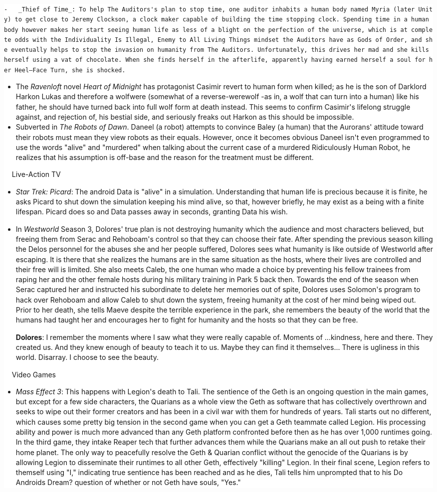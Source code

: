     -   _Thief of Time_: To help The Auditors's plan to stop time, one auditor inhabits a human body named Myria (later Unity) to get close to Jeremy Clockson, a clock maker capable of building the time stopping clock. Spending time in a human body however makes her start seeing human life as less of a blight on the perfection of the universe, which is at complete odds with the Individuality Is Illegal, Enemy to All Living Things mindset the Auditors have as Gods of Order, and she eventually helps to stop the invasion on humanity from The Auditors. Unfortunately, this drives her mad and she kills herself using a vat of chocolate. When she finds herself in the afterlife, apparently having earned herself a soul for her Heel–Face Turn, she is shocked.
-   The _Ravenloft_ novel _Heart of Midnight_ has protagonist Casimir revert to human form when killed; as he is the son of Darklord Harkon Lukas and therefore a wolfwere (somewhat of a reverse-werewolf -as in, a wolf that can turn into a human) like his father, he should have turned back into full wolf form at death instead. This seems to confirm Casimir's lifelong struggle against, and rejection of, his bestial side, and seriously freaks out Harkon as this should be impossible.
-   Subverted in _The Robots of Dawn_. Daneel (a robot) attempts to convince Baley (a human) that the Aurorans' attitude toward their robots must mean they view robots as their equals. However, once it becomes obvious Daneel isn't even programmed to use the words "alive" and "murdered" when talking about the current case of a murdered Ridiculously Human Robot, he realizes that his assumption is off-base and the reason for the treatment must be different.

    Live-Action TV 

-   _Star Trek: Picard_: The android Data is "alive" in a simulation. Understanding that human life is precious because it is finite, he asks Picard to shut down the simulation keeping his mind alive, so that, however briefly, he may exist as a being with a finite lifespan. Picard does so and Data passes away in seconds, granting Data his wish.
-   In _Westworld_ Season 3, Dolores' true plan is not destroying humanity which the audience and most characters believed, but freeing them from Serac and Rehoboam's control so that they can choose their fate. After spending the previous season killing the Delos personnel for the abuses she and her people suffered, Dolores sees what humanity is like outside of Westworld after escaping. It is there that she realizes the humans are in the same situation as the hosts, where their lives are controlled and their free will is limited. She also meets Caleb, the one human who made a choice by preventing his fellow trainees from raping her and the other female hosts during his military training in Park 5 back then. Towards the end of the season when Serac captured her and instructed his subordinate to delete her memories out of spite, Dolores uses Solomon's program to hack over Rehoboam and allow Caleb to shut down the system, freeing humanity at the cost of her mind being wiped out. Prior to her death, she tells Maeve despite the terrible experience in the park, she remembers the beauty of the world that the humans had taught her and encourages her to fight for humanity and the hosts so that they can be free.
    
    **Dolores**: I remember the moments where I saw what they were really capable of. Moments of ...kindness, here and there. They created us. And they knew enough of beauty to teach it to us. Maybe they can find it themselves... There is ugliness in this world. Disarray. I choose to see the beauty.
    

    Video Games 

-   _Mass Effect 3_: This happens with Legion's death to Tali. The sentience of the Geth is an ongoing question in the main games, but except for a few side characters, the Quarians as a whole view the Geth as software that has collectively overthrown and seeks to wipe out their former creators and has been in a civil war with them for hundreds of years. Tali starts out no different, which causes some pretty big tension in the second game when you can get a Geth teammate called Legion. His processing ability and power is much more advanced than any Geth platform confronted before then as he has over 1,000 runtimes going. In the third game, they intake Reaper tech that further advances them while the Quarians make an all out push to retake their home planet. The only way to peacefully resolve the Geth & Quarian conflict without the genocide of the Quarians is by allowing Legion to disseminate their runtimes to all other Geth, effectively "killing" Legion. In their final scene, Legion refers to themself using "I," indicating true sentience has been reached and as he dies, Tali tells him unprompted that to his Do Androids Dream? question of whether or not Geth have souls, "Yes."
